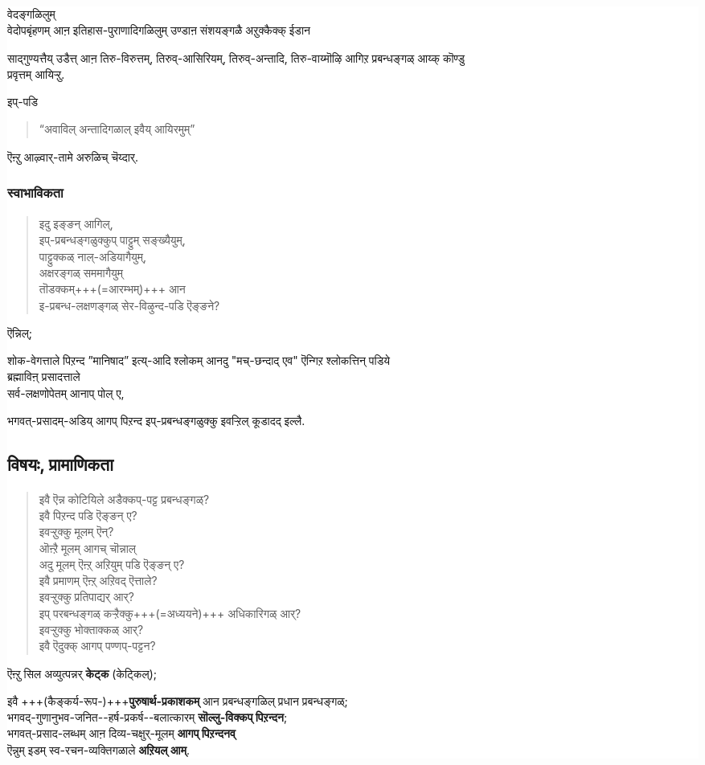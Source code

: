 वेदङ्गळिलुम्  
वेदोपबृंहणम् आऩ इतिहास-पुराणादिगळिलुम् उण्डाऩ संशयङ्गळै अऱुक्कैक्क् ईडान  

साद्गुण्यत्तैय् उडैत्त् आऩ तिरु-विरुत्तम्, तिरुव्-आसिरियम्, तिरुव्-अन्तादि, तिरु-वाय्मॊऴि आगिऱ प्रबन्धङ्गळ् आय्क् कॊण्डु  
प्रवृत्तम् आयिऱ्ऱु.


इप्-पडि 

> “अवाविल् अन्तादिगळाल् इवैय् आयिरमुम्” 

ऎऩ्ऱु आऴ्वार्-तामे अरुळिच् चॆय्दार्.

### स्वाभाविकता
> इदु इङ्ङन् आगिल्,  
इप्-प्रबन्धङ्गळुक्कुप् पाट्टुम् सङ्ख्यैयुम्,  
पाट्टुक्कळ् नाल्-अडियागैयुम्,  
अक्षरङ्गळ् सममागैयुम्  
तॊडक्कम्+++(=आरम्भम्)+++ आन  
इ-प्रबन्ध-लक्षणङ्गळ् सेर-विऴुन्द-पडि ऎङ्ङने? 

ऎन्निल्; 

शोक-वेगत्ताले पिऱन्द ”मानिषाद” इत्य्-आदि श्लोकम् आनदु 
"मच्-छन्दाद् एव" ऎन्गिऱ श्लोकत्तिन् पडिये  
ब्रह्माविऩ् प्रसादत्ताले  
सर्व-लक्षणोपेतम् आनाप् पोल् ए,  

भगवत्-प्रसादम्-अडिय् आगप् पिऱन्द इप्-प्रबन्धङ्गळुक्कु इवऱ्ऱिल् कूडादद् इल्लै.


## विषयः, प्रामाणिकता  
<div class="js_include" url="/bhAShAntaram/tamiL/padyam/shrIvaiShNava/4k-divya-prabandha/sarva-prastutiH/23_tiruvAymoLHi_-_nammALHvAr_2791-3892/bhagavad-viShayam/12k_vAdikesari-jIyar__36k_IDu_nam-piLLai_vaDakkut-tiru-vIdi-piLLai/00/00_36k_praveshaH/1/viShayaH_prAmANikatA.md" newLevelForH1="5" includeTitle="false"> 


> इवै ऎन्न कोटियिले अडैक्कप्-पट्ट प्रबन्धङ्गळ्?  
इवै पिऱन्द पडि ऎङ्ङन् ए?  
इवऱ्ऱुक्कु मूलम् ऎन्?  
ऒऩ्ऱै मूलम् आगच् चॊन्नाल्  
अदु मूलम् ऎऩ्ऱ् अऱियुम् पडि ऎङ्ङन् ए?  
इवै प्रमाणम् ऎऩ्ऱ् अऱिवद् ऎत्ताले?  
इवऱ्ऱुक्कु प्रतिपाद्यर् आर्?  
इप् परबन्धङ्गळ् कऱ्ऱैक्कु+++(=अध्ययने)+++ अधिकारिगळ् आर्?  
इवऱ्ऱुक्कु भोक्ताक्कळ् आर्?  
इवै ऎदुक्क् आगप् पण्णप्-पट्टन?  

ऎऩ्ऱु सिल अव्युत्पन्नर् **केट्क** (केट्किल्);  

इवै +++(कैङ्कर्य-रूप-)+++**पुरुषार्थ-प्रकाशकम्** आन प्रबन्धङ्गळिल् प्रधान प्रबन्धङ्गळ्;  
भगवद्-गुणानुभव-जनित--हर्ष-प्रकर्ष--बलात्कारम् **सॊल्लु-विक्कप् पिऱन्दन**;  
भगवत्-प्रसाद-लब्धम् आऩ दिव्य-चक्षुर्-मूलम् **आगप् पिऱन्दनव्**  
ऎन्नुम् इडम् स्व-रचन-व्यक्तिगळाले **अऱियल् आम्**.  

